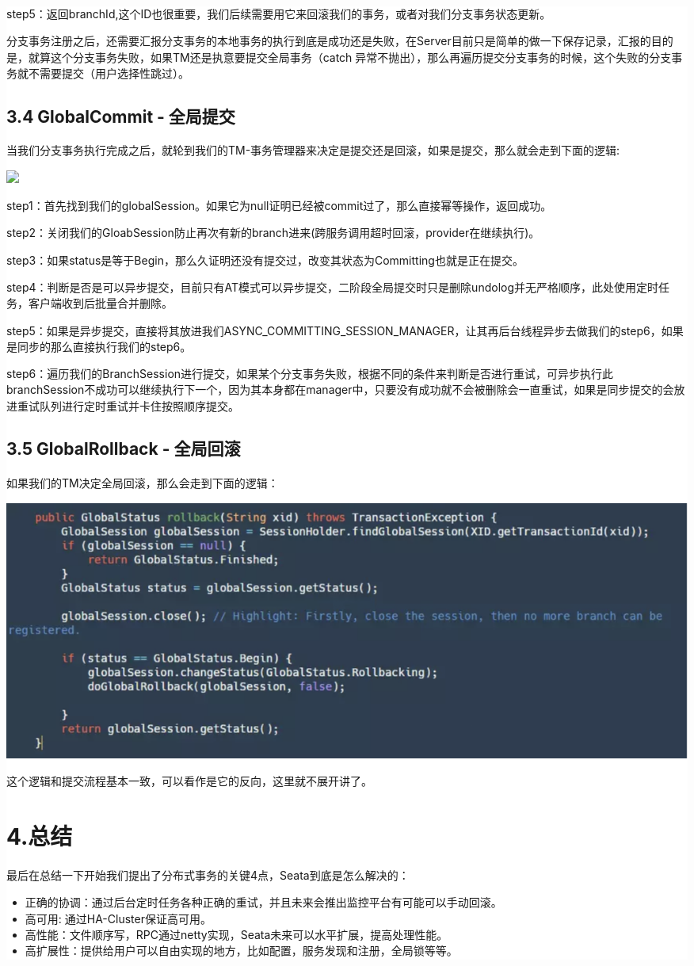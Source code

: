 step5：返回branchId,这个ID也很重要，我们后续需要用它来回滚我们的事务，或者对我们分支事务状态更新。

分支事务注册之后，还需要汇报分支事务的本地事务的执行到底是成功还是失败，在Server目前只是简单的做一下保存记录，汇报的目的是，就算这个分支事务失败，如果TM还是执意要提交全局事务（catch 异常不抛出），那么再遍历提交分支事务的时候，这个失败的分支事务就不需要提交（用户选择性跳过）。

## 3.4 GlobalCommit - 全局提交

当我们分支事务执行完成之后，就轮到我们的TM-事务管理器来决定是提交还是回滚，如果是提交，那么就会走到下面的逻辑:


![](../../img/seata-server/commit.png)

step1：首先找到我们的globalSession。如果它为null证明已经被commit过了，那么直接幂等操作，返回成功。

step2：关闭我们的GloabSession防止再次有新的branch进来(跨服务调用超时回滚，provider在继续执行)。

step3：如果status是等于Begin，那么久证明还没有提交过，改变其状态为Committing也就是正在提交。

step4：判断是否是可以异步提交，目前只有AT模式可以异步提交，二阶段全局提交时只是删除undolog并无严格顺序，此处使用定时任务，客户端收到后批量合并删除。

step5：如果是异步提交，直接将其放进我们ASYNC_COMMITTING_SESSION_MANAGER，让其再后台线程异步去做我们的step6，如果是同步的那么直接执行我们的step6。

step6：遍历我们的BranchSession进行提交，如果某个分支事务失败，根据不同的条件来判断是否进行重试，可异步执行此branchSession不成功可以继续执行下一个，因为其本身都在manager中，只要没有成功就不会被删除会一直重试，如果是同步提交的会放进重试队列进行定时重试并卡住按照顺序提交。

## 3.5 GlobalRollback - 全局回滚

如果我们的TM决定全局回滚，那么会走到下面的逻辑：

![](../../img/seata-server/rollback.png)

这个逻辑和提交流程基本一致，可以看作是它的反向，这里就不展开讲了。

# 4.总结
最后在总结一下开始我们提出了分布式事务的关键4点，Seata到底是怎么解决的：
- 正确的协调：通过后台定时任务各种正确的重试，并且未来会推出监控平台有可能可以手动回滚。
- 高可用: 通过HA-Cluster保证高可用。
- 高性能：文件顺序写，RPC通过netty实现，Seata未来可以水平扩展，提高处理性能。
- 高扩展性：提供给用户可以自由实现的地方，比如配置，服务发现和注册，全局锁等等。
